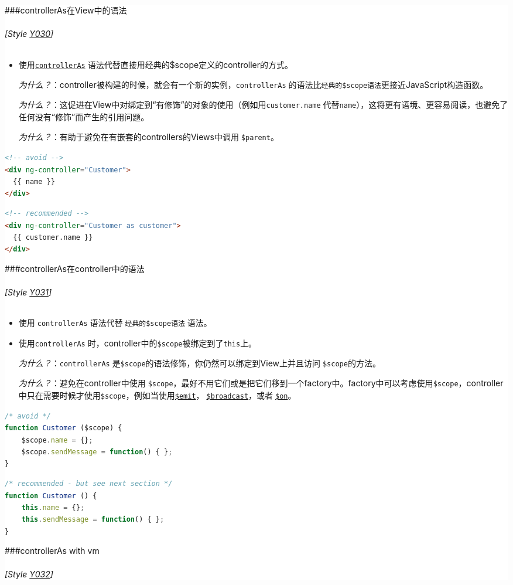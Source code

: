 ###controllerAs在View中的语法
###### [Style [Y030](#style-y030)]

  - 使用[`controllerAs`](http://www.johnpapa.net/do-you-like-your-angular-controllers-with-or-without-sugar/) 语法代替直接用经典的$scope定义的controller的方式。

	*为什么？*：controller被构建的时候，就会有一个新的实例，`controllerAs` 的语法比`经典的$scope语法`更接近JavaScript构造函数。

	*为什么？*：这促进在View中对绑定到“有修饰”的对象的使用（例如用`customer.name` 代替`name`），这将更有语境、更容易阅读，也避免了任何没有“修饰”而产生的引用问题。

	*为什么？*：有助于避免在有嵌套的controllers的Views中调用 `$parent`。

  ```html
  <!-- avoid -->
  <div ng-controller="Customer">
    {{ name }}
  </div>
  ```

  ```html
  <!-- recommended -->
  <div ng-controller="Customer as customer">
    {{ customer.name }}
  </div>
  ```

###controllerAs在controller中的语法
###### [Style [Y031](#style-y031)]

  - 使用 `controllerAs` 语法代替 `经典的$scope语法` 语法。

  - 使用`controllerAs` 时，controller中的`$scope`被绑定到了`this`上。

	*为什么？*：`controllerAs` 是`$scope`的语法修饰，你仍然可以绑定到View上并且访问 `$scope`的方法。

	*为什么？*：避免在controller中使用 `$scope`，最好不用它们或是把它们移到一个factory中。factory中可以考虑使用`$scope`，controller中只在需要时候才使用`$scope`，例如当使用[`$emit`](https://docs.angularjs.org/api/ng/type/$rootScope.Scope#$emit)， [`$broadcast`](https://docs.angularjs.org/api/ng/type/$rootScope.Scope#$broadcast)，或者 [`$on`](https://docs.angularjs.org/api/ng/type/$rootScope.Scope#$on)。

  ```javascript
  /* avoid */
  function Customer ($scope) {
      $scope.name = {};
      $scope.sendMessage = function() { };
  }
  ```

  ```javascript
  /* recommended - but see next section */
  function Customer () {
      this.name = {};
      this.sendMessage = function() { };
  }
  ```

###controllerAs with vm
###### [Style [Y032](#style-y032)]
